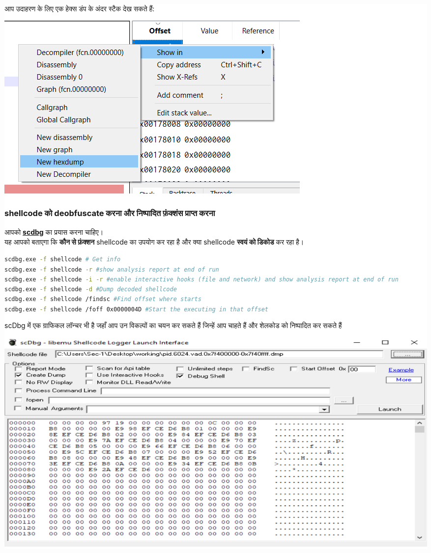 आप उदाहरण के लिए एक हेक्स डंप के अंदर स्टैक देख सकते हैं:

![](<../../.gitbook/assets/image (186).png>)

### shellcode को deobfuscate करना और निष्पादित फ़ंक्शंस प्राप्त करना

आपको [**scdbg**](http://sandsprite.com/blogs/index.php?uid=7\&pid=152) का प्रयास करना चाहिए।\
यह आपको बताएगा कि **कौन से फ़ंक्शन** shellcode का उपयोग कर रहा है और क्या shellcode **स्वयं को डिकोड** कर रहा है।
```bash
scdbg.exe -f shellcode # Get info
scdbg.exe -f shellcode -r #show analysis report at end of run
scdbg.exe -f shellcode -i -r #enable interactive hooks (file and network) and show analysis report at end of run
scdbg.exe -f shellcode -d #Dump decoded shellcode
scdbg.exe -f shellcode /findsc #Find offset where starts
scdbg.exe -f shellcode /foff 0x0000004D #Start the executing in that offset
```
scDbg में एक ग्राफिकल लॉन्चर भी है जहाँ आप उन विकल्पों का चयन कर सकते हैं जिन्हें आप चाहते हैं और शेलकोड को निष्पादित कर सकते हैं

![](<../../.gitbook/assets/image (258).png>)
